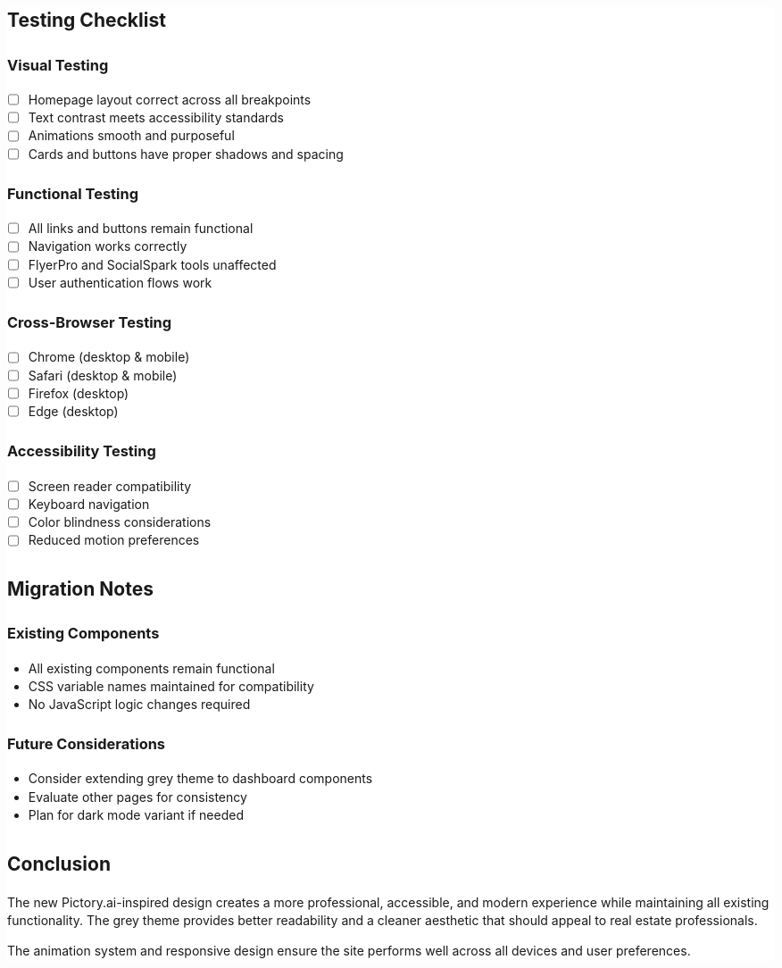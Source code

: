 ## Testing Checklist

### Visual Testing
- [ ] Homepage layout correct across all breakpoints
- [ ] Text contrast meets accessibility standards
- [ ] Animations smooth and purposeful
- [ ] Cards and buttons have proper shadows and spacing

### Functional Testing
- [ ] All links and buttons remain functional
- [ ] Navigation works correctly
- [ ] FlyerPro and SocialSpark tools unaffected
- [ ] User authentication flows work

### Cross-Browser Testing
- [ ] Chrome (desktop & mobile)
- [ ] Safari (desktop & mobile)
- [ ] Firefox (desktop)
- [ ] Edge (desktop)

### Accessibility Testing
- [ ] Screen reader compatibility
- [ ] Keyboard navigation
- [ ] Color blindness considerations
- [ ] Reduced motion preferences

## Migration Notes

### Existing Components
- All existing components remain functional
- CSS variable names maintained for compatibility
- No JavaScript logic changes required

### Future Considerations
- Consider extending grey theme to dashboard components
- Evaluate other pages for consistency
- Plan for dark mode variant if needed

## Conclusion

The new Pictory.ai-inspired design creates a more professional, accessible, and modern experience while maintaining all existing functionality. The grey theme provides better readability and a cleaner aesthetic that should appeal to real estate professionals.

The animation system and responsive design ensure the site performs well across all devices and user preferences.
